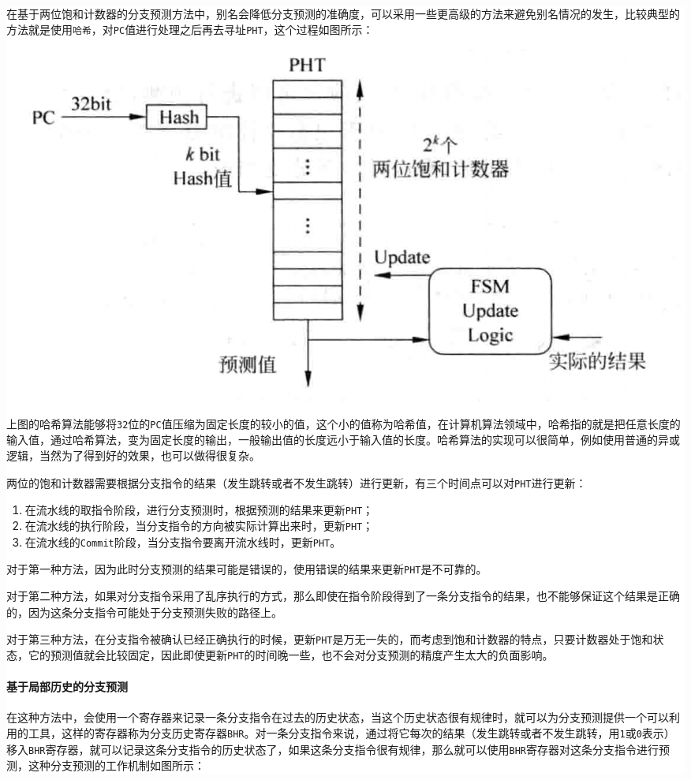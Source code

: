 在基于两位饱和计数器的分支预测方法中，别名会降低分支预测的准确度，可以采用一些更高级的方法来避免别名情况的发生，比较典型的方法就是使用`哈希`，对`PC`值进行处理之后再去寻址`PHT`，这个过程如图所示：

![](img/64.png)

上图的哈希算法能够将`32`位的`PC`值压缩为固定长度的较小的值，这个小的值称为哈希值，在计算机算法领域中，哈希指的就是把任意长度的输入值，通过哈希算法，变为固定长度的输出，一般输出值的长度远小于输入值的长度。哈希算法的实现可以很简单，例如使用普通的异或逻辑，当然为了得到好的效果，也可以做得很复杂。

两位的饱和计数器需要根据分支指令的结果（发生跳转或者不发生跳转）进行更新，有三个时间点可以对`PHT`进行更新：

1. 在流水线的取指令阶段，进行分支预测时，根据预测的结果来更新`PHT`；
2. 在流水线的执行阶段，当分支指令的方向被实际计算出来时，更新`PHT`；
3. 在流水线的`Commit`阶段，当分支指令要离开流水线时，更新`PHT`。

对于第一种方法，因为此时分支预测的结果可能是错误的，使用错误的结果来更新`PHT`是不可靠的。

对于第二种方法，如果对分支指令采用了乱序执行的方式，那么即使在指令阶段得到了一条分支指令的结果，也不能够保证这个结果是正确的，因为这条分支指令可能处于分支预测失败的路径上。

对于第三种方法，在分支指令被确认已经正确执行的时候，更新`PHT`是万无一失的，而考虑到饱和计数器的特点，只要计数器处于饱和状态，它的预测值就会比较固定，因此即使更新`PHT`的时间晚一些，也不会对分支预测的精度产生太大的负面影响。

#### 基于局部历史的分支预测

在这种方法中，会使用一个寄存器来记录一条分支指令在过去的历史状态，当这个历史状态很有规律时，就可以为分支预测提供一个可以利用的工具，这样的寄存器称为分支历史寄存器`BHR`。对一条分支指令来说，通过将它每次的结果（发生跳转或者不发生跳转，用`1`或`0`表示）移入`BHR`寄存器，就可以记录这条分支指令的历史状态了，如果这条分支指令很有规律，那么就可以使用`BHR`寄存器对这条分支指令进行预测，这种分支预测的工作机制如图所示：
